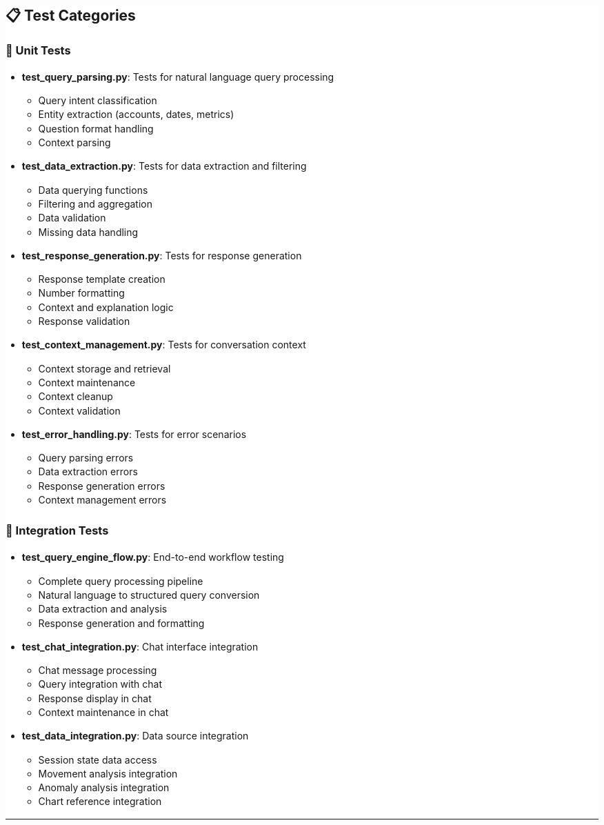 
## 📋 **Test Categories**

### **🔧 Unit Tests**
- **test_query_parsing.py**: Tests for natural language query processing
  - Query intent classification
  - Entity extraction (accounts, dates, metrics)
  - Question format handling
  - Context parsing

- **test_data_extraction.py**: Tests for data extraction and filtering
  - Data querying functions
  - Filtering and aggregation
  - Data validation
  - Missing data handling

- **test_response_generation.py**: Tests for response generation
  - Response template creation
  - Number formatting
  - Context and explanation logic
  - Response validation

- **test_context_management.py**: Tests for conversation context
  - Context storage and retrieval
  - Context maintenance
  - Context cleanup
  - Context validation

- **test_error_handling.py**: Tests for error scenarios
  - Query parsing errors
  - Data extraction errors
  - Response generation errors
  - Context management errors

### **🔄 Integration Tests**
- **test_query_engine_flow.py**: End-to-end workflow testing
  - Complete query processing pipeline
  - Natural language to structured query conversion
  - Data extraction and analysis
  - Response generation and formatting

- **test_chat_integration.py**: Chat interface integration
  - Chat message processing
  - Query integration with chat
  - Response display in chat
  - Context maintenance in chat

- **test_data_integration.py**: Data source integration
  - Session state data access
  - Movement analysis integration
  - Anomaly analysis integration
  - Chart reference integration

---